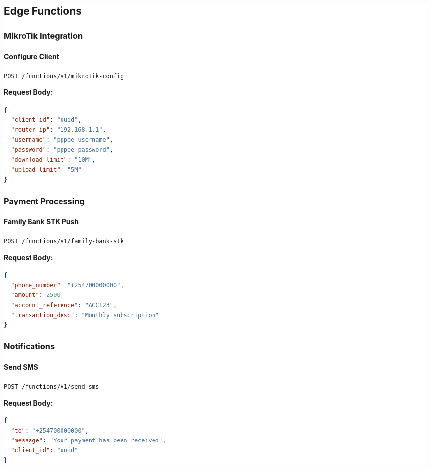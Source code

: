 ## Edge Functions

### MikroTik Integration

#### Configure Client
```http
POST /functions/v1/mikrotik-config
```

**Request Body:**
```json
{
  "client_id": "uuid",
  "router_ip": "192.168.1.1",
  "username": "pppoe_username",
  "password": "pppoe_password",
  "download_limit": "10M",
  "upload_limit": "5M"
}
```

### Payment Processing

#### Family Bank STK Push
```http
POST /functions/v1/family-bank-stk
```

**Request Body:**
```json
{
  "phone_number": "+254700000000",
  "amount": 2500,
  "account_reference": "ACC123",
  "transaction_desc": "Monthly subscription"
}
```

### Notifications

#### Send SMS
```http
POST /functions/v1/send-sms
```

**Request Body:**
```json
{
  "to": "+254700000000",
  "message": "Your payment has been received",
  "client_id": "uuid"
}
```
